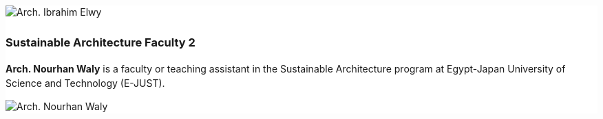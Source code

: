 ![Arch. Ibrahim Elwy](https://sarch.ejust.edu.eg/sarch/images/ibrahem.jpg)

### Sustainable Architecture Faculty    2

**Arch. Nourhan Waly** is a faculty or teaching assistant in the Sustainable Architecture program at Egypt-Japan University of Science and Technology (E-JUST).

![Arch. Nourhan Waly](https://sarch.ejust.edu.eg/sarch/images/nourhan.png)